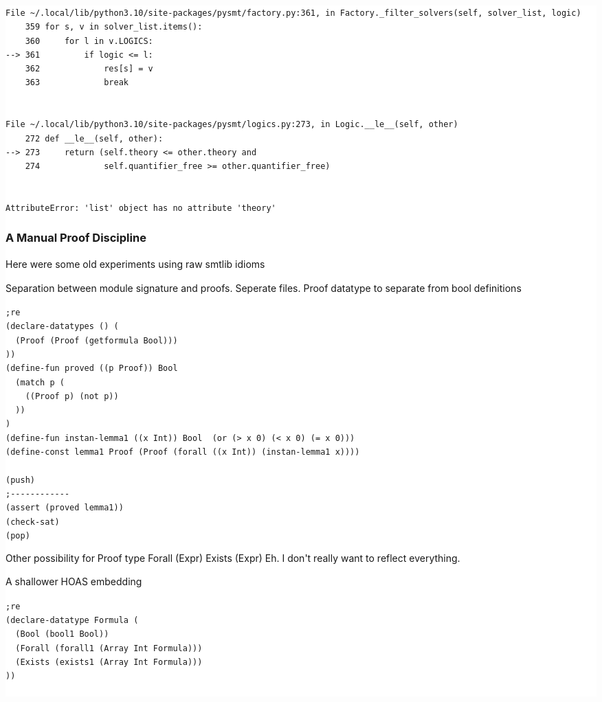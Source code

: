 
    File ~/.local/lib/python3.10/site-packages/pysmt/factory.py:361, in Factory._filter_solvers(self, solver_list, logic)
        359 for s, v in solver_list.items():
        360     for l in v.LOGICS:
    --> 361         if logic <= l:
        362             res[s] = v
        363             break


    File ~/.local/lib/python3.10/site-packages/pysmt/logics.py:273, in Logic.__le__(self, other)
        272 def __le__(self, other):
    --> 273     return (self.theory <= other.theory and
        274             self.quantifier_free >= other.quantifier_free)


    AttributeError: 'list' object has no attribute 'theory'

### A Manual Proof Discipline

Here were some old experiments using raw smtlib idioms

Separation between module signature and proofs. Seperate files.
Proof datatype to separate from bool definitions

```z3
;re
(declare-datatypes () (
  (Proof (Proof (getformula Bool)))
))
(define-fun proved ((p Proof)) Bool 
  (match p (
    ((Proof p) (not p))
  ))
)
(define-fun instan-lemma1 ((x Int)) Bool  (or (> x 0) (< x 0) (= x 0)))
(define-const lemma1 Proof (Proof (forall ((x Int)) (instan-lemma1 x))))

(push)
;------------
(assert (proved lemma1))
(check-sat)
(pop)

```

Other possibility for Proof type
Forall (Expr)
Exists (Expr)
Eh. I don't really want to reflect everything.

A shallower HOAS embedding

```z3
;re
(declare-datatype Formula (
  (Bool (bool1 Bool))
  (Forall (forall1 (Array Int Formula)))
  (Exists (exists1 (Array Int Formula)))
))


```
